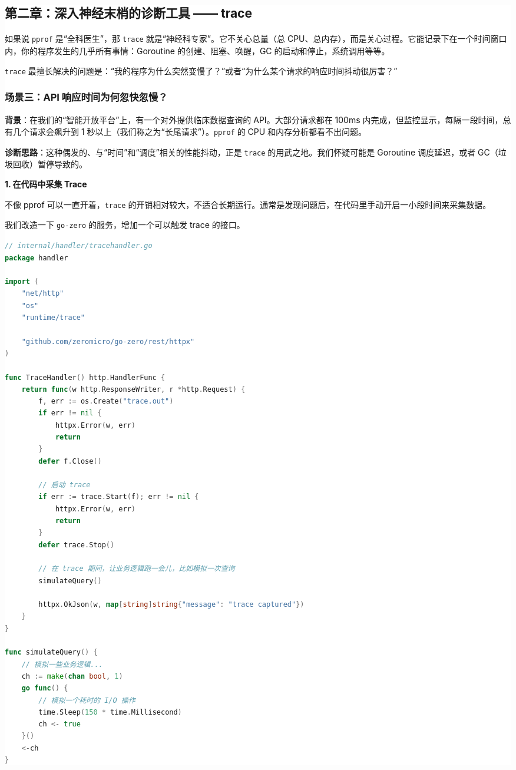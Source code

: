 ## 第二章：深入神经末梢的诊断工具 —— trace

如果说 `pprof` 是“全科医生”，那 `trace` 就是“神经科专家”。它不关心总量（总 CPU、总内存），而是关心过程。它能记录下在一个时间窗口内，你的程序发生的几乎所有事情：Goroutine 的创建、阻塞、唤醒，GC 的启动和停止，系统调用等等。

`trace` 最擅长解决的问题是：“我的程序为什么突然变慢了？”或者“为什么某个请求的响应时间抖动很厉害？”

### 场景三：API 响应时间为何忽快忽慢？

**背景**：在我们的“智能开放平台”上，有一个对外提供临床数据查询的 API。大部分请求都在 100ms 内完成，但监控显示，每隔一段时间，总有几个请求会飙升到 1 秒以上（我们称之为“长尾请求”）。`pprof` 的 CPU 和内存分析都看不出问题。

**诊断思路**：这种偶发的、与“时间”和“调度”相关的性能抖动，正是 `trace` 的用武之地。我们怀疑可能是 Goroutine 调度延迟，或者 GC（垃圾回收）暂停导致的。

**1. 在代码中采集 Trace**

不像 pprof 可以一直开着，`trace` 的开销相对较大，不适合长期运行。通常是发现问题后，在代码里手动开启一小段时间来采集数据。

我们改造一下 `go-zero` 的服务，增加一个可以触发 trace 的接口。

```go
// internal/handler/tracehandler.go
package handler

import (
	"net/http"
	"os"
	"runtime/trace"

	"github.com/zeromicro/go-zero/rest/httpx"
)

func TraceHandler() http.HandlerFunc {
	return func(w http.ResponseWriter, r *http.Request) {
		f, err := os.Create("trace.out")
		if err != nil {
			httpx.Error(w, err)
			return
		}
		defer f.Close()

		// 启动 trace
		if err := trace.Start(f); err != nil {
			httpx.Error(w, err)
			return
		}
		defer trace.Stop()

		// 在 trace 期间，让业务逻辑跑一会儿，比如模拟一次查询
		simulateQuery()

		httpx.OkJson(w, map[string]string{"message": "trace captured"})
	}
}

func simulateQuery() {
	// 模拟一些业务逻辑...
	ch := make(chan bool, 1)
	go func() {
		// 模拟一个耗时的 I/O 操作
		time.Sleep(150 * time.Millisecond)
		ch <- true
	}()
	<-ch
}
```
